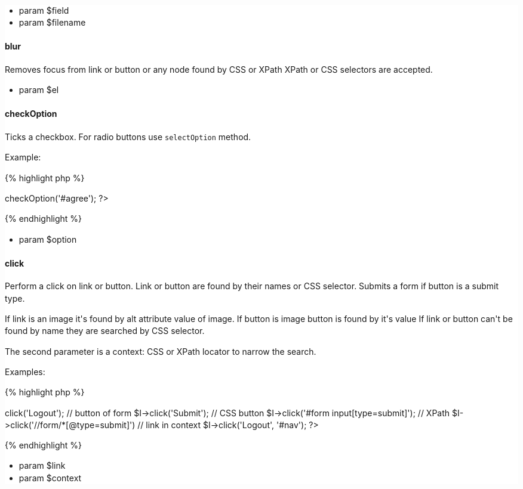  * param $field
 * param $filename


#### blur


Removes focus from link or button or any node found by CSS or XPath
XPath or CSS selectors are accepted.

 * param $el


#### checkOption


Ticks a checkbox.
For radio buttons use `selectOption` method.

Example:

{% highlight php %}

<?php
$I->checkOption('#agree');
?>

{% endhighlight %}

 * param $option


#### click


Perform a click on link or button.
Link or button are found by their names or CSS selector.
Submits a form if button is a submit type.

If link is an image it's found by alt attribute value of image.
If button is image button is found by it's value
If link or button can't be found by name they are searched by CSS selector.

The second parameter is a context: CSS or XPath locator to narrow the search.

Examples:

{% highlight php %}

<?php
// simple link
$I->click('Logout');
// button of form
$I->click('Submit');
// CSS button
$I->click('#form input[type=submit]');
// XPath
$I->click('//form/*[@type=submit]')
// link in context
$I->click('Logout', '#nav');
?>

{% endhighlight %}
 * param $link
 * param $context
